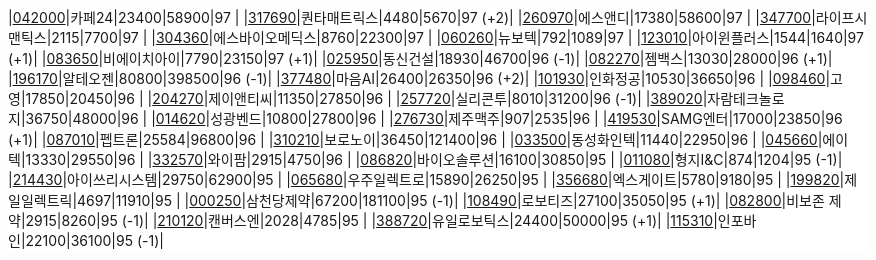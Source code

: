 |[042000](https://finance.daum.net/quotes/A042000)|카페24|23400|58900|97 |
|[317690](https://finance.daum.net/quotes/A317690)|퀀타매트릭스|4480|5670|97 (+2)|
|[260970](https://finance.daum.net/quotes/A260970)|에스앤디|17380|58600|97 |
|[347700](https://finance.daum.net/quotes/A347700)|라이프시맨틱스|2115|7700|97 |
|[304360](https://finance.daum.net/quotes/A304360)|에스바이오메딕스|8760|22300|97 |
|[060260](https://finance.daum.net/quotes/A060260)|뉴보텍|792|1089|97 |
|[123010](https://finance.daum.net/quotes/A123010)|아이윈플러스|1544|1640|97 (+1)|
|[083650](https://finance.daum.net/quotes/A083650)|비에이치아이|7790|23150|97 (+1)|
|[025950](https://finance.daum.net/quotes/A025950)|동신건설|18930|46700|96 (-1)|
|[082270](https://finance.daum.net/quotes/A082270)|젬백스|13030|28000|96 (+1)|
|[196170](https://finance.daum.net/quotes/A196170)|알테오젠|80800|398500|96 (-1)|
|[377480](https://finance.daum.net/quotes/A377480)|마음AI|26400|26350|96 (+2)|
|[101930](https://finance.daum.net/quotes/A101930)|인화정공|10530|36650|96 |
|[098460](https://finance.daum.net/quotes/A098460)|고영|17850|20450|96 |
|[204270](https://finance.daum.net/quotes/A204270)|제이앤티씨|11350|27850|96 |
|[257720](https://finance.daum.net/quotes/A257720)|실리콘투|8010|31200|96 (-1)|
|[389020](https://finance.daum.net/quotes/A389020)|자람테크놀로지|36750|48000|96 |
|[014620](https://finance.daum.net/quotes/A014620)|성광벤드|10800|27800|96 |
|[276730](https://finance.daum.net/quotes/A276730)|제주맥주|907|2535|96 |
|[419530](https://finance.daum.net/quotes/A419530)|SAMG엔터|17000|23850|96 (+1)|
|[087010](https://finance.daum.net/quotes/A087010)|펩트론|25584|96800|96 |
|[310210](https://finance.daum.net/quotes/A310210)|보로노이|36450|121400|96 |
|[033500](https://finance.daum.net/quotes/A033500)|동성화인텍|11440|22950|96 |
|[045660](https://finance.daum.net/quotes/A045660)|에이텍|13330|29550|96 |
|[332570](https://finance.daum.net/quotes/A332570)|와이팜|2915|4750|96 |
|[086820](https://finance.daum.net/quotes/A086820)|바이오솔루션|16100|30850|95 |
|[011080](https://finance.daum.net/quotes/A011080)|형지I&C|874|1204|95 (-1)|
|[214430](https://finance.daum.net/quotes/A214430)|아이쓰리시스템|29750|62900|95 |
|[065680](https://finance.daum.net/quotes/A065680)|우주일렉트로|15890|26250|95 |
|[356680](https://finance.daum.net/quotes/A356680)|엑스게이트|5780|9180|95 |
|[199820](https://finance.daum.net/quotes/A199820)|제일일렉트릭|4697|11910|95 |
|[000250](https://finance.daum.net/quotes/A000250)|삼천당제약|67200|181100|95 (-1)|
|[108490](https://finance.daum.net/quotes/A108490)|로보티즈|27100|35050|95 (+1)|
|[082800](https://finance.daum.net/quotes/A082800)|비보존 제약|2915|8260|95 (-1)|
|[210120](https://finance.daum.net/quotes/A210120)|캔버스엔|2028|4785|95 |
|[388720](https://finance.daum.net/quotes/A388720)|유일로보틱스|24400|50000|95 (+1)|
|[115310](https://finance.daum.net/quotes/A115310)|인포바인|22100|36100|95 (-1)|